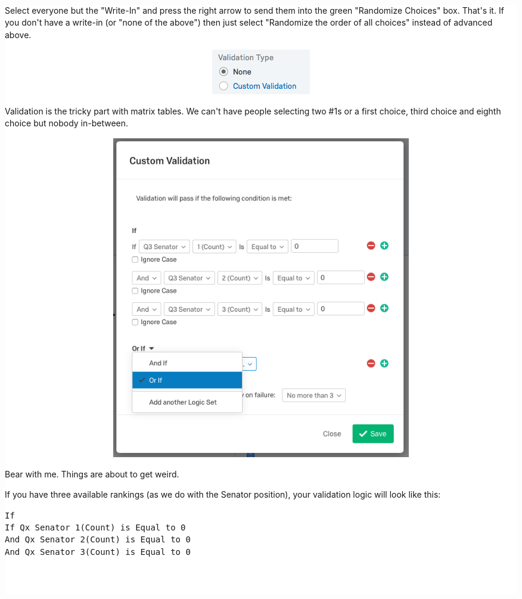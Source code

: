Select everyone but the "Write-In" and press the right arrow to send them into the green "Randomize Choices" box. That's it. If you don't have a write-in (or "none of the above") then just select "Randomize the order of all choices" instead of advanced above.

<p align="center">
<img src="images/validation.png">
</p>

Validation is the tricky part with matrix tables. We can't have people selecting two #1s or a first choice, third choice and eighth choice but nobody in-between.

<p align="center">
<img src="images/validation2.png">
</p>

Bear with me. Things are about to get weird.

If you have three available rankings (as we do with the Senator position), your validation logic will look like this:

<pre>If
If Qx Senator 1(Count) is Equal to 0
And Qx Senator 2(Count) is Equal to 0
And Qx Senator 3(Count) is Equal to 0
